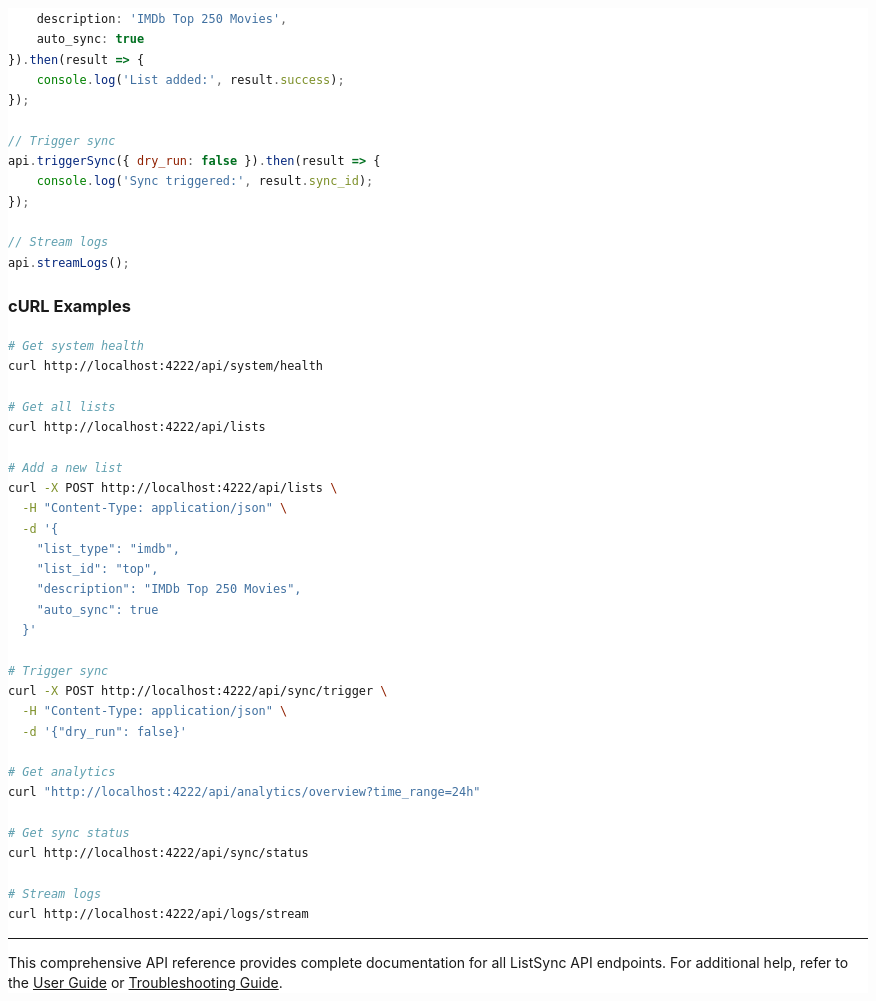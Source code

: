 ```javascript
    description: 'IMDb Top 250 Movies',
    auto_sync: true
}).then(result => {
    console.log('List added:', result.success);
});

// Trigger sync
api.triggerSync({ dry_run: false }).then(result => {
    console.log('Sync triggered:', result.sync_id);
});

// Stream logs
api.streamLogs();
```

### cURL Examples
```bash
# Get system health
curl http://localhost:4222/api/system/health

# Get all lists
curl http://localhost:4222/api/lists

# Add a new list
curl -X POST http://localhost:4222/api/lists \
  -H "Content-Type: application/json" \
  -d '{
    "list_type": "imdb",
    "list_id": "top",
    "description": "IMDb Top 250 Movies",
    "auto_sync": true
  }'

# Trigger sync
curl -X POST http://localhost:4222/api/sync/trigger \
  -H "Content-Type: application/json" \
  -d '{"dry_run": false}'

# Get analytics
curl "http://localhost:4222/api/analytics/overview?time_range=24h"

# Get sync status
curl http://localhost:4222/api/sync/status

# Stream logs
curl http://localhost:4222/api/logs/stream
```

---

This comprehensive API reference provides complete documentation for all ListSync API endpoints. For additional help, refer to the [User Guide](user-guide.md) or [Troubleshooting Guide](troubleshooting.md).
